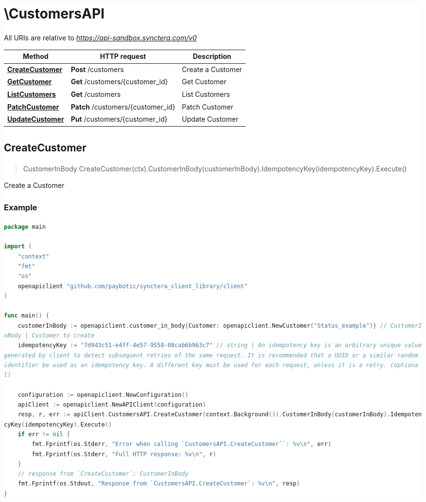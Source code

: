 # \CustomersAPI

All URIs are relative to *https://api-sandbox.synctera.com/v0*

Method | HTTP request | Description
------------- | ------------- | -------------
[**CreateCustomer**](CustomersAPI.md#CreateCustomer) | **Post** /customers | Create a Customer
[**GetCustomer**](CustomersAPI.md#GetCustomer) | **Get** /customers/{customer_id} | Get Customer
[**ListCustomers**](CustomersAPI.md#ListCustomers) | **Get** /customers | List Customers
[**PatchCustomer**](CustomersAPI.md#PatchCustomer) | **Patch** /customers/{customer_id} | Patch Customer
[**UpdateCustomer**](CustomersAPI.md#UpdateCustomer) | **Put** /customers/{customer_id} | Update Customer



## CreateCustomer

> CustomerInBody CreateCustomer(ctx).CustomerInBody(customerInBody).IdempotencyKey(idempotencyKey).Execute()

Create a Customer



### Example

```go
package main

import (
	"context"
	"fmt"
	"os"
	openapiclient "github.com/paybotic/synctera_client_library/client"
)

func main() {
	customerInBody := openapiclient.customer_in_body{Customer: openapiclient.NewCustomer("Status_example")} // CustomerInBody | Customer to create
	idempotencyKey := "7d943c51-e4ff-4e57-9558-08cab6b963c7" // string | An idempotency key is an arbitrary unique value generated by client to detect subsequent retries of the same request. It is recommended that a UUID or a similar random identifier be used as an idempotency key. A different key must be used for each request, unless it is a retry. (optional)

	configuration := openapiclient.NewConfiguration()
	apiClient := openapiclient.NewAPIClient(configuration)
	resp, r, err := apiClient.CustomersAPI.CreateCustomer(context.Background()).CustomerInBody(customerInBody).IdempotencyKey(idempotencyKey).Execute()
	if err != nil {
		fmt.Fprintf(os.Stderr, "Error when calling `CustomersAPI.CreateCustomer``: %v\n", err)
		fmt.Fprintf(os.Stderr, "Full HTTP response: %v\n", r)
	}
	// response from `CreateCustomer`: CustomerInBody
	fmt.Fprintf(os.Stdout, "Response from `CustomersAPI.CreateCustomer`: %v\n", resp)
}
```
